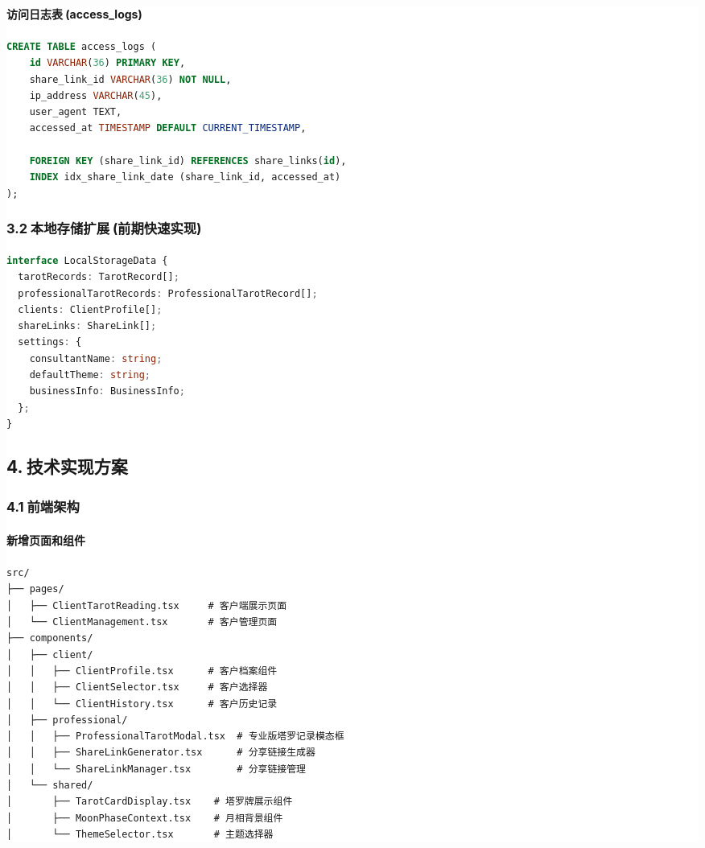 #### 访问日志表 (access_logs)
```sql
CREATE TABLE access_logs (
    id VARCHAR(36) PRIMARY KEY,
    share_link_id VARCHAR(36) NOT NULL,
    ip_address VARCHAR(45),
    user_agent TEXT,
    accessed_at TIMESTAMP DEFAULT CURRENT_TIMESTAMP,
    
    FOREIGN KEY (share_link_id) REFERENCES share_links(id),
    INDEX idx_share_link_date (share_link_id, accessed_at)
);
```

### 3.2 本地存储扩展 (前期快速实现)

```typescript
interface LocalStorageData {
  tarotRecords: TarotRecord[];
  professionalTarotRecords: ProfessionalTarotRecord[];
  clients: ClientProfile[];
  shareLinks: ShareLink[];
  settings: {
    consultantName: string;
    defaultTheme: string;
    businessInfo: BusinessInfo;
  };
}
```

## 4. 技术实现方案

### 4.1 前端架构

#### 新增页面和组件
```
src/
├── pages/
│   ├── ClientTarotReading.tsx     # 客户端展示页面
│   └── ClientManagement.tsx       # 客户管理页面
├── components/
│   ├── client/
│   │   ├── ClientProfile.tsx      # 客户档案组件
│   │   ├── ClientSelector.tsx     # 客户选择器
│   │   └── ClientHistory.tsx      # 客户历史记录
│   ├── professional/
│   │   ├── ProfessionalTarotModal.tsx  # 专业版塔罗记录模态框
│   │   ├── ShareLinkGenerator.tsx      # 分享链接生成器
│   │   └── ShareLinkManager.tsx        # 分享链接管理
│   └── shared/
│       ├── TarotCardDisplay.tsx    # 塔罗牌展示组件
│       ├── MoonPhaseContext.tsx    # 月相背景组件
│       └── ThemeSelector.tsx       # 主题选择器
```
